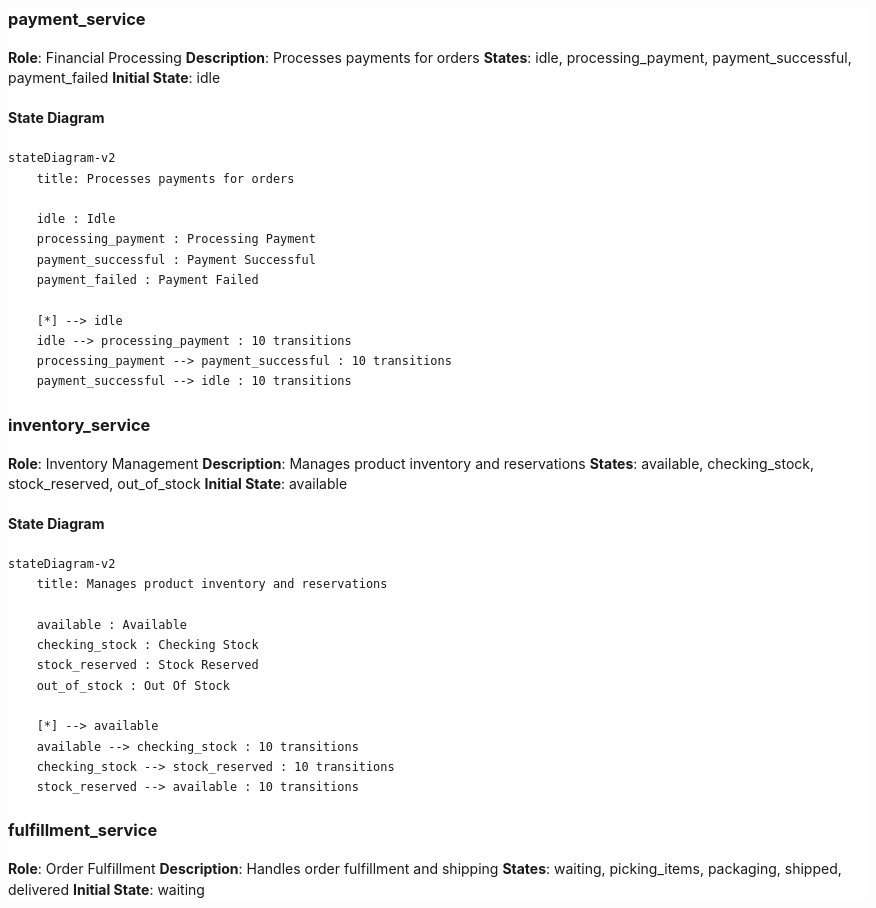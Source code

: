 
### payment_service
**Role**: Financial Processing
**Description**: Processes payments for orders
**States**: idle, processing_payment, payment_successful, payment_failed
**Initial State**: idle

#### State Diagram

```mermaid
stateDiagram-v2
    title: Processes payments for orders

    idle : Idle
    processing_payment : Processing Payment
    payment_successful : Payment Successful
    payment_failed : Payment Failed

    [*] --> idle
    idle --> processing_payment : 10 transitions
    processing_payment --> payment_successful : 10 transitions
    payment_successful --> idle : 10 transitions
```

### inventory_service
**Role**: Inventory Management
**Description**: Manages product inventory and reservations
**States**: available, checking_stock, stock_reserved, out_of_stock
**Initial State**: available

#### State Diagram

```mermaid
stateDiagram-v2
    title: Manages product inventory and reservations

    available : Available
    checking_stock : Checking Stock
    stock_reserved : Stock Reserved
    out_of_stock : Out Of Stock

    [*] --> available
    available --> checking_stock : 10 transitions
    checking_stock --> stock_reserved : 10 transitions
    stock_reserved --> available : 10 transitions
```

### fulfillment_service
**Role**: Order Fulfillment
**Description**: Handles order fulfillment and shipping
**States**: waiting, picking_items, packaging, shipped, delivered
**Initial State**: waiting
